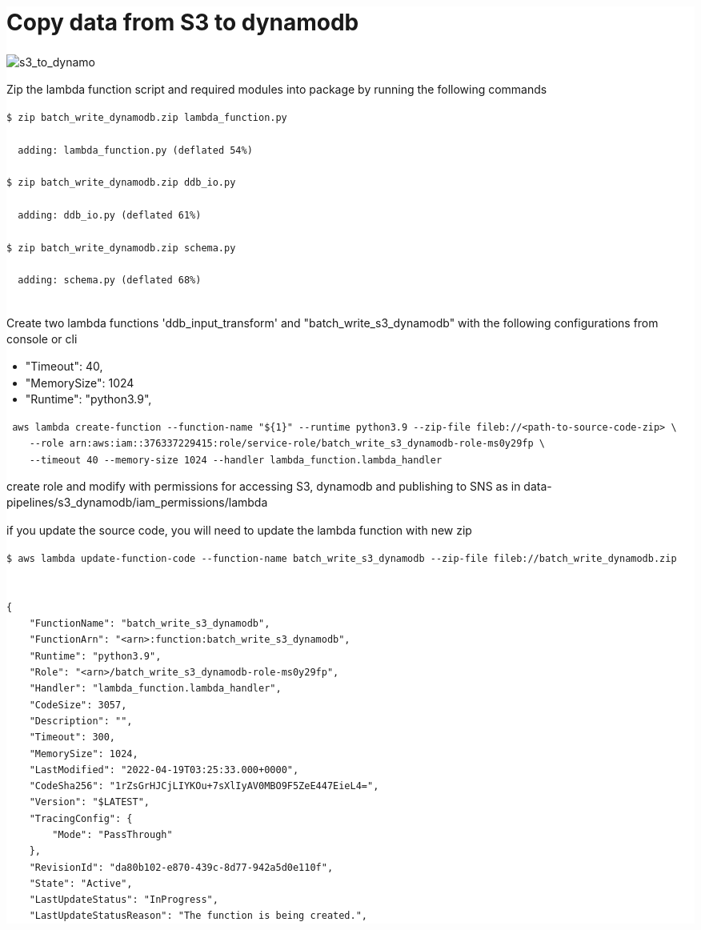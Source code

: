 # Copy data from S3 to dynamodb


<img width="1000" alt="s3_to_dynamo" src="https://github.com/ryankarlos/aws_etl/blob/master/screenshots/s3_to_dynamodb_workflow.png">


Zip the lambda function script and required modules into package by running the following commands

```
$ zip batch_write_dynamodb.zip lambda_function.py
  
  adding: lambda_function.py (deflated 54%)
   
$ zip batch_write_dynamodb.zip ddb_io.py

  adding: ddb_io.py (deflated 61%)
  
$ zip batch_write_dynamodb.zip schema.py 

  adding: schema.py (deflated 68%)
 
```

Create two lambda functions 'ddb_input_transform' and "batch_write_s3_dynamodb"  with the following configurations from console or cli

* "Timeout": 40,
* "MemorySize": 1024
* "Runtime": "python3.9",

```
 aws lambda create-function --function-name "${1}" --runtime python3.9 --zip-file fileb://<path-to-source-code-zip> \
    --role arn:aws:iam::376337229415:role/service-role/batch_write_s3_dynamodb-role-ms0y29fp \
    --timeout 40 --memory-size 1024 --handler lambda_function.lambda_handler
```

create role and modify with permissions for accessing S3, dynamodb and publishing to SNS as in data-pipelines/s3_dynamodb/iam_permissions/lambda

if you update the source code, you will need to update the lambda function with new zip 

```
$ aws lambda update-function-code --function-name batch_write_s3_dynamodb --zip-file fileb://batch_write_dynamodb.zip


{
    "FunctionName": "batch_write_s3_dynamodb",
    "FunctionArn": "<arn>:function:batch_write_s3_dynamodb",
    "Runtime": "python3.9",
    "Role": "<arn>/batch_write_s3_dynamodb-role-ms0y29fp",
    "Handler": "lambda_function.lambda_handler",
    "CodeSize": 3057,
    "Description": "",
    "Timeout": 300,
    "MemorySize": 1024,
    "LastModified": "2022-04-19T03:25:33.000+0000",
    "CodeSha256": "1rZsGrHJCjLIYKOu+7sXlIyAV0MBO9F5ZeE447EieL4=",
    "Version": "$LATEST",
    "TracingConfig": {
        "Mode": "PassThrough"
    },
    "RevisionId": "da80b102-e870-439c-8d77-942a5d0e110f",
    "State": "Active",
    "LastUpdateStatus": "InProgress",
    "LastUpdateStatusReason": "The function is being created.",
```